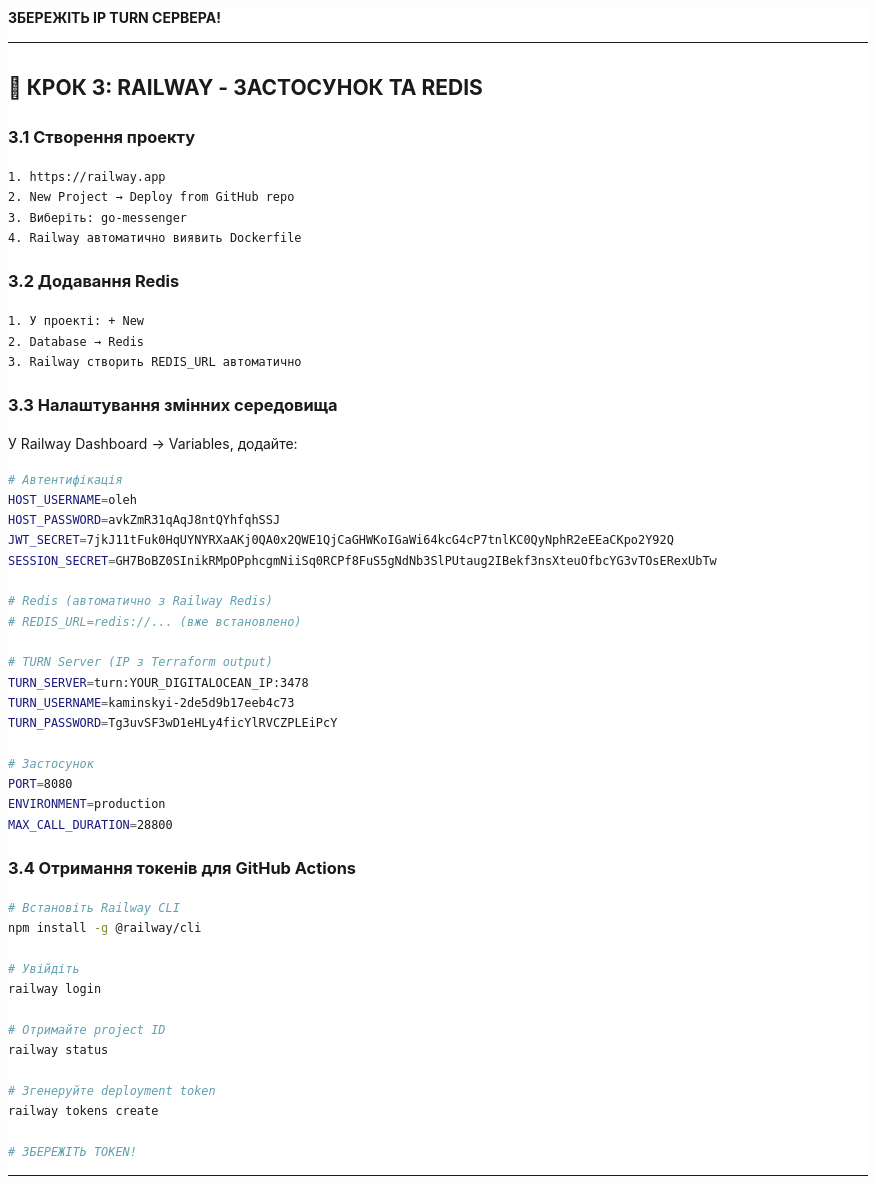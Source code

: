 **ЗБЕРЕЖІТЬ IP TURN СЕРВЕРА!**

---

## 🚂 КРОК 3: RAILWAY - ЗАСТОСУНОК ТА REDIS

### 3.1 Створення проекту

```
1. https://railway.app
2. New Project → Deploy from GitHub repo
3. Виберіть: go-messenger
4. Railway автоматично виявить Dockerfile
```

### 3.2 Додавання Redis

```
1. У проекті: + New
2. Database → Redis
3. Railway створить REDIS_URL автоматично
```

### 3.3 Налаштування змінних середовища

У Railway Dashboard → Variables, додайте:

```bash
# Автентифікація
HOST_USERNAME=oleh
HOST_PASSWORD=avkZmR31qAqJ8ntQYhfqhSSJ
JWT_SECRET=7jkJ11tFuk0HqUYNYRXaAKj0QA0x2QWE1QjCaGHWKoIGaWi64kcG4cP7tnlKC0QyNphR2eEEaCKpo2Y92Q
SESSION_SECRET=GH7BoBZ0SInikRMpOPphcgmNiiSq0RCPf8FuS5gNdNb3SlPUtaug2IBekf3nsXteuOfbcYG3vTOsERexUbTw

# Redis (автоматично з Railway Redis)
# REDIS_URL=redis://... (вже встановлено)

# TURN Server (IP з Terraform output)
TURN_SERVER=turn:YOUR_DIGITALOCEAN_IP:3478
TURN_USERNAME=kaminskyi-2de5d9b17eeb4c73
TURN_PASSWORD=Tg3uvSF3wD1eHLy4ficYlRVCZPLEiPcY

# Застосунок
PORT=8080
ENVIRONMENT=production
MAX_CALL_DURATION=28800
```

### 3.4 Отримання токенів для GitHub Actions

```bash
# Встановіть Railway CLI
npm install -g @railway/cli

# Увійдіть
railway login

# Отримайте project ID
railway status

# Згенеруйте deployment token
railway tokens create

# ЗБЕРЕЖІТЬ TOKEN!
```

---